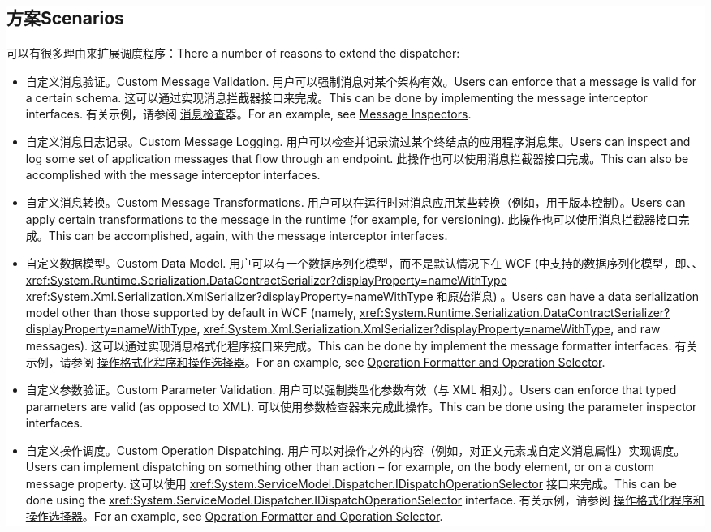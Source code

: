 ## <a name="scenarios"></a><span data-ttu-id="5c9e1-135">方案</span><span class="sxs-lookup"><span data-stu-id="5c9e1-135">Scenarios</span></span>

<span data-ttu-id="5c9e1-136">可以有很多理由来扩展调度程序：</span><span class="sxs-lookup"><span data-stu-id="5c9e1-136">There a number of reasons to extend the dispatcher:</span></span>

- <span data-ttu-id="5c9e1-137">自定义消息验证。</span><span class="sxs-lookup"><span data-stu-id="5c9e1-137">Custom Message Validation.</span></span> <span data-ttu-id="5c9e1-138">用户可以强制消息对某个架构有效。</span><span class="sxs-lookup"><span data-stu-id="5c9e1-138">Users can enforce that a message is valid for a certain schema.</span></span> <span data-ttu-id="5c9e1-139">这可以通过实现消息拦截器接口来完成。</span><span class="sxs-lookup"><span data-stu-id="5c9e1-139">This can be done by implementing the message interceptor interfaces.</span></span> <span data-ttu-id="5c9e1-140">有关示例，请参阅 [消息检查](../samples/message-inspectors.md)器。</span><span class="sxs-lookup"><span data-stu-id="5c9e1-140">For an example, see [Message Inspectors](../samples/message-inspectors.md).</span></span>

- <span data-ttu-id="5c9e1-141">自定义消息日志记录。</span><span class="sxs-lookup"><span data-stu-id="5c9e1-141">Custom Message Logging.</span></span> <span data-ttu-id="5c9e1-142">用户可以检查并记录流过某个终结点的应用程序消息集。</span><span class="sxs-lookup"><span data-stu-id="5c9e1-142">Users can inspect and log some set of application messages that flow through an endpoint.</span></span> <span data-ttu-id="5c9e1-143">此操作也可以使用消息拦截器接口完成。</span><span class="sxs-lookup"><span data-stu-id="5c9e1-143">This can also be accomplished with the message interceptor interfaces.</span></span>

- <span data-ttu-id="5c9e1-144">自定义消息转换。</span><span class="sxs-lookup"><span data-stu-id="5c9e1-144">Custom Message Transformations.</span></span> <span data-ttu-id="5c9e1-145">用户可以在运行时对消息应用某些转换（例如，用于版本控制）。</span><span class="sxs-lookup"><span data-stu-id="5c9e1-145">Users can apply certain transformations to the message in the runtime (for example, for versioning).</span></span> <span data-ttu-id="5c9e1-146">此操作也可以使用消息拦截器接口完成。</span><span class="sxs-lookup"><span data-stu-id="5c9e1-146">This can be accomplished, again, with the message interceptor interfaces.</span></span>

- <span data-ttu-id="5c9e1-147">自定义数据模型。</span><span class="sxs-lookup"><span data-stu-id="5c9e1-147">Custom Data Model.</span></span> <span data-ttu-id="5c9e1-148">用户可以有一个数据序列化模型，而不是默认情况下在 WCF (中支持的数据序列化模型，即、、 <xref:System.Runtime.Serialization.DataContractSerializer?displayProperty=nameWithType> <xref:System.Xml.Serialization.XmlSerializer?displayProperty=nameWithType> 和原始消息) 。</span><span class="sxs-lookup"><span data-stu-id="5c9e1-148">Users can have a data serialization model other than those supported by default in WCF (namely, <xref:System.Runtime.Serialization.DataContractSerializer?displayProperty=nameWithType>, <xref:System.Xml.Serialization.XmlSerializer?displayProperty=nameWithType>, and raw messages).</span></span> <span data-ttu-id="5c9e1-149">这可以通过实现消息格式化程序接口来完成。</span><span class="sxs-lookup"><span data-stu-id="5c9e1-149">This can be done by implement the message formatter interfaces.</span></span> <span data-ttu-id="5c9e1-150">有关示例，请参阅 [操作格式化程序和操作选择器](../samples/operation-formatter-and-operation-selector.md)。</span><span class="sxs-lookup"><span data-stu-id="5c9e1-150">For an example, see [Operation Formatter and Operation Selector](../samples/operation-formatter-and-operation-selector.md).</span></span>

- <span data-ttu-id="5c9e1-151">自定义参数验证。</span><span class="sxs-lookup"><span data-stu-id="5c9e1-151">Custom Parameter Validation.</span></span> <span data-ttu-id="5c9e1-152">用户可以强制类型化参数有效（与 XML 相对）。</span><span class="sxs-lookup"><span data-stu-id="5c9e1-152">Users can enforce that typed parameters are valid (as opposed to XML).</span></span> <span data-ttu-id="5c9e1-153">可以使用参数检查器来完成此操作。</span><span class="sxs-lookup"><span data-stu-id="5c9e1-153">This can be done using the parameter inspector interfaces.</span></span>

- <span data-ttu-id="5c9e1-154">自定义操作调度。</span><span class="sxs-lookup"><span data-stu-id="5c9e1-154">Custom Operation Dispatching.</span></span> <span data-ttu-id="5c9e1-155">用户可以对操作之外的内容（例如，对正文元素或自定义消息属性）实现调度。</span><span class="sxs-lookup"><span data-stu-id="5c9e1-155">Users can implement dispatching on something other than action – for example, on the body element, or on a custom message property.</span></span> <span data-ttu-id="5c9e1-156">这可以使用 <xref:System.ServiceModel.Dispatcher.IDispatchOperationSelector> 接口来完成。</span><span class="sxs-lookup"><span data-stu-id="5c9e1-156">This can be done using the <xref:System.ServiceModel.Dispatcher.IDispatchOperationSelector> interface.</span></span> <span data-ttu-id="5c9e1-157">有关示例，请参阅 [操作格式化程序和操作选择器](../samples/operation-formatter-and-operation-selector.md)。</span><span class="sxs-lookup"><span data-stu-id="5c9e1-157">For an example, see [Operation Formatter and Operation Selector](../samples/operation-formatter-and-operation-selector.md).</span></span>
